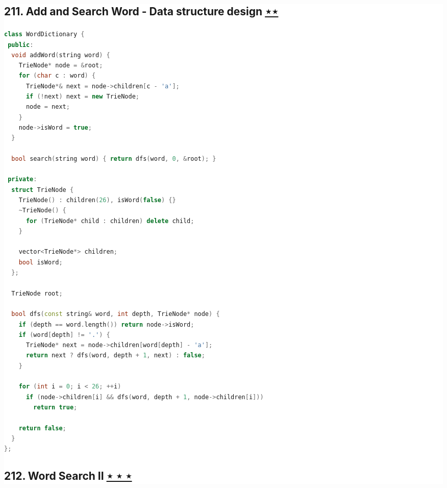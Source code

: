 ## 211. Add and Search Word - Data structure design [$\star\star$](https://leetcode.com/problems/add-and-search-word-data-structure-design)

```cpp
class WordDictionary {
 public:
  void addWord(string word) {
    TrieNode* node = &root;
    for (char c : word) {
      TrieNode*& next = node->children[c - 'a'];
      if (!next) next = new TrieNode;
      node = next;
    }
    node->isWord = true;
  }

  bool search(string word) { return dfs(word, 0, &root); }

 private:
  struct TrieNode {
    TrieNode() : children(26), isWord(false) {}
    ~TrieNode() {
      for (TrieNode* child : children) delete child;
    }

    vector<TrieNode*> children;
    bool isWord;
  };

  TrieNode root;

  bool dfs(const string& word, int depth, TrieNode* node) {
    if (depth == word.length()) return node->isWord;
    if (word[depth] != '.') {
      TrieNode* next = node->children[word[depth] - 'a'];
      return next ? dfs(word, depth + 1, next) : false;
    }

    for (int i = 0; i < 26; ++i)
      if (node->children[i] && dfs(word, depth + 1, node->children[i]))
        return true;

    return false;
  }
};
```

## 212. Word Search II [$\star\star\star$](https://leetcode.com/problems/word-search-ii)
